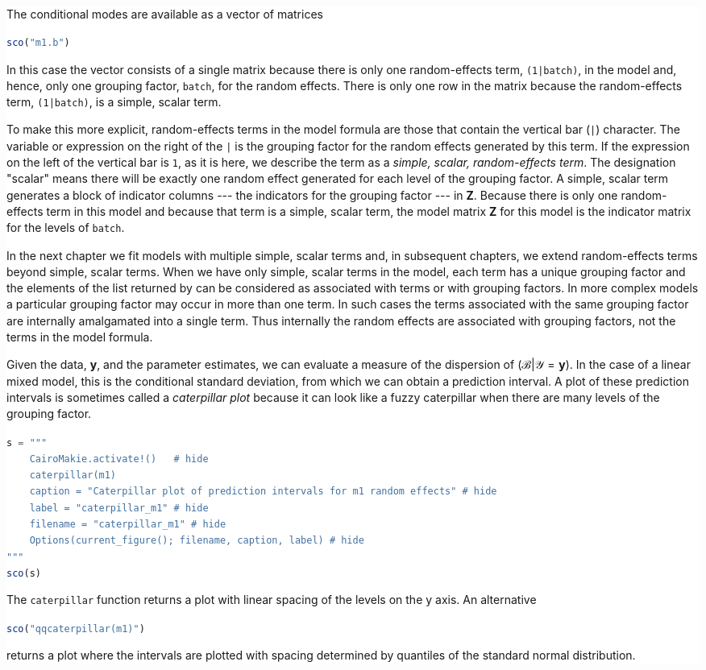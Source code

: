 The conditional modes are available as a vector of matrices
```jl
sco("m1.b")
```


In this case the vector consists of a single matrix because there is only one random-effects term, `(1|batch)`, in the model and, hence, only one grouping factor, `batch`, for the random effects.
There is only one row in the matrix because the random-effects term, `(1|batch)`, is a simple, scalar term.

To make this more explicit, random-effects terms in the model formula
are those that contain the vertical bar (`|`) character.
The variable or expression on the right of the `|` is the grouping factor for the random effects generated by this term.
If the expression on the left of the vertical bar is `1`, as it is here, we describe the term as a *simple, scalar, random-effects term*.
The designation "scalar" means there will be exactly one random effect generated for each level of the grouping factor.
A simple, scalar term generates a block of indicator columns --- the indicators for the grouping factor --- in $\mathbf{Z}$.
Because there is only one random-effects term in this model and because that term is a simple, scalar term, the model matrix $\mathbf{Z}$ for this model is the indicator matrix for the levels of `batch`.

In the next chapter we fit models with multiple simple, scalar terms and, in subsequent chapters, we extend random-effects terms beyond simple, scalar terms. When we have only simple, scalar terms in the model, each term has a unique grouping factor and the elements of the list returned by can be considered as associated with terms or with grouping factors.
In more complex models a particular grouping factor may occur in more than one term.
In such cases the terms associated with the same grouping factor are internally amalgamated into a single term.
Thus internally the random effects are associated with grouping factors, not the terms in the model formula.

Given the data, $\mathbf{y}$, and the parameter estimates, we can evaluate a measure of the dispersion of $(\mathcal{B}|\mathcal{Y}=\mathbf{y})$.
In the case of a linear mixed model, this is the conditional standard deviation, from which we can obtain a prediction interval. 
A plot of these prediction intervals is sometimes called a *caterpillar plot* because it can look like a fuzzy caterpillar when there are many levels of the grouping factor.
```jl
s = """
    CairoMakie.activate!()   # hide
    caterpillar(m1)
    caption = "Caterpillar plot of prediction intervals for m1 random effects" # hide
    label = "caterpillar_m1" # hide
    filename = "caterpillar_m1" # hide
    Options(current_figure(); filename, caption, label) # hide
"""
sco(s)
```
The `caterpillar` function returns a plot with linear spacing of the
levels on the y axis.
An alternative
```jl
sco("qqcaterpillar(m1)")
```
returns a plot where the intervals are plotted with
spacing determined by quantiles of the standard normal distribution.
